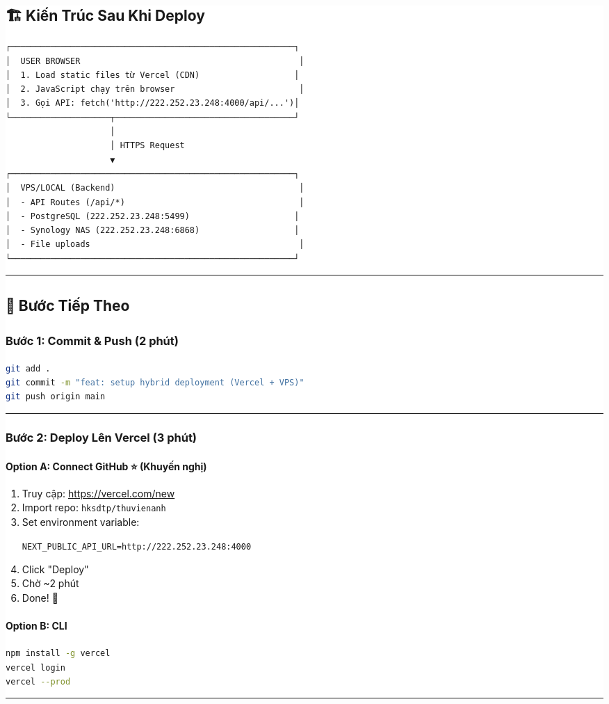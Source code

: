 
## 🏗️ Kiến Trúc Sau Khi Deploy

```
┌─────────────────────────────────────────────────────────┐
│  USER BROWSER                                            │
│  1. Load static files từ Vercel (CDN)                   │
│  2. JavaScript chạy trên browser                         │
│  3. Gọi API: fetch('http://222.252.23.248:4000/api/...')│
└────────────────────┬────────────────────────────────────┘
                     │
                     │ HTTPS Request
                     ▼
┌─────────────────────────────────────────────────────────┐
│  VPS/LOCAL (Backend)                                     │
│  - API Routes (/api/*)                                   │
│  - PostgreSQL (222.252.23.248:5499)                     │
│  - Synology NAS (222.252.23.248:6868)                   │
│  - File uploads                                          │
└─────────────────────────────────────────────────────────┘
```

---

## 🚀 Bước Tiếp Theo

### **Bước 1: Commit & Push** (2 phút)

```bash
git add .
git commit -m "feat: setup hybrid deployment (Vercel + VPS)"
git push origin main
```

---

### **Bước 2: Deploy Lên Vercel** (3 phút)

#### **Option A: Connect GitHub** ⭐ (Khuyến nghị)

1. Truy cập: https://vercel.com/new
2. Import repo: `hksdtp/thuvienanh`
3. Set environment variable:
   ```
   NEXT_PUBLIC_API_URL=http://222.252.23.248:4000
   ```
4. Click "Deploy"
5. Chờ ~2 phút
6. Done! 🎉

#### **Option B: CLI**

```bash
npm install -g vercel
vercel login
vercel --prod
```

---